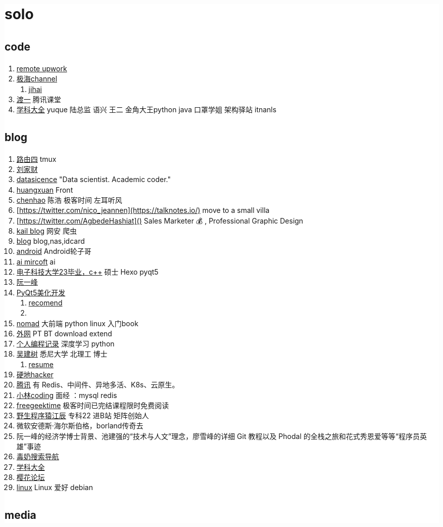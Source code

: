 # solo

## code

1. [remote upwork](https://www.upwork.com/nx/create-profile/resume-import) 
2. [极海channel](https://space.bilibili.com/1525355/video) 
   1. [jihai](https://jihaichannel.github.io/)
3. [渡一](https://duyi.ke.qq.com/#tab=1&category=-1)  腾讯课堂
4. [学科大全](https://leaaiv.cn/project-1/doc-12/) yuque  陆总监 语兴  王二 金角大王python java 口罩学姐 架构驿站 itnanls

## blog

1. [路由四](http://louiszhai.github.io/2017/09/30/tmux/#Tmux%E5%BF%AB%E6%8D%B7%E6%8C%87%E4%BB%A4)   tmux
2. [刘家财](https://liujiacai.net/blog/2020/11/25/why-emacs/ "emacs") 
3. [datasicence](https://sheishe.xyz/ ) "Data scientist. Academic coder."
4. [huangxuan](http://huangxuan.me/) Front
5. [chenhao](https://coolshell.cn/) 陈浩 极客时间 左耳听风
6. [https://twitter.com/nico_jeannen](https://talknotes.io/)    move to a small villa
7. [https://twitter.com/AgbedeHashiat]() Sales Marketer 💰 , Professional Graphic Design
8. [kail blog](https://blog.bbskali.cn/4123.html) 网安 爬虫
9. [blog](https://razeen.me/)  blog,nas,idcard
10. [android](https://www.jianshu.com/u/f7bb67d86765)   Android轮子哥
11. [ai mircoft](https://github.com/microsoft/AI-For-Beginners) ai
12. [电子科技大学23毕业，c++](https://muyuuuu.github.io/archives/) 硕士 Hexo pyqt5
13. [阮一峰](https://www.ruanyifeng.com/blog/2017/05/fish_shell.html)
14. [PyQt5美化开发](https://www.pythonguis.com/pyqt6/)
    1. [recomend](https://muyuuuu.github.io/2019/10/19/pyqt-layout/)
    2. 
15. [nomad](https://a-nomad.com/notes) 大前端 python linux  入门book
16. [外网](https://tomorrow505.xyz/我的PT之路%2f)   PT   BT download  extend
17. [个人编程记录](https://mxy.cool/2022082758002/) 深度学习 python
18. [吴建树](https://jiashuwu.github.io/)   悉尼大学 北理工 博士
    1. [resume](https://jiashuwu.github.io/JiashuWu/Resume/%E5%90%B4%E5%98%89%E6%BE%8D.pdf )
19. [硬地hacker]( https://hardhacker.com/tools) 
20. [腾讯](http://kaito-kidd.com/about/) 有 Redis、中间件、异地多活、K8s、云原生。
21. [小林coding](https://xiaolincoding.com/redis/base/redis_interview.html#如何避免缓存雪崩、缓存击穿、缓存穿透)   面经 ：mysql redis
22. [freegeektime](https://freegeektime.com/posts/)  极客时间已完结课程限时免费阅读
23. [野生程序猿江辰](https://segmentfault.com/u/thomas_5b0e5d1b64584/articles) 专科22 进B站 矩阵创始人
24. 微软安德斯·海尔斯伯格，borland传奇去
25. 阮一峰的经济学博士背景、池建强的“技术与人文”理念，廖雪峰的详细 Git 教程以及 Phodal 的全栈之旅和花式秀恩爱等等“程序员英雄”事迹
26. [毒奶搜索导航 ](https://limbopro.com/allpages.html)
27. [学科大全](https://leaaiv.cn/project-1/doc-22/)
28. [樱花论坛](https://www.sakuraaaa.com/)
29. [linux](https://linuxtoy.org/pages/links.html)   Linux 爱好 debian 

## media
